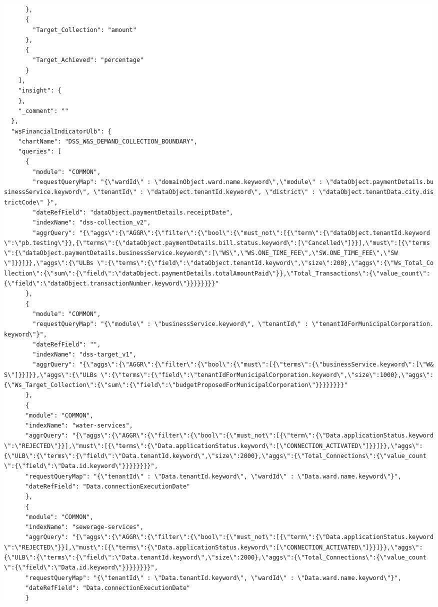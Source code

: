 ```
      },
      {
        "Target_Collection": "amount"
      },
      {
        "Target_Achieved": "percentage"
      }
    ],
    "insight": {
    },
    "_comment": ""
  },
  "wsFinancialIndicatorUlb": {
    "chartName": "DSS_W&S_DEMAND_COLLECTION_BOUNDARY",
    "queries": [
      {
        "module": "COMMON",
        "requestQueryMap": "{\"wardId\" : \"domainObject.ward.name.keyword\",\"module\" : \"dataObject.paymentDetails.businessService.keyword\", \"tenantId\" : \"dataObject.tenantId.keyword\", \"district\" : \"dataObject.tenantData.city.districtCode\" }",
        "dateRefField": "dataObject.paymentDetails.receiptDate",
        "indexName": "dss-collection_v2",
        "aggrQuery": "{\"aggs\":{\"AGGR\":{\"filter\":{\"bool\":{\"must_not\":[{\"term\":{\"dataObject.tenantId.keyword\":\"pb.testing\"}},{\"terms\":{\"dataObject.paymentDetails.bill.status.keyword\":[\"Cancelled\"]}}],\"must\":[{\"terms\":{\"dataObject.paymentDetails.businessService.keyword\":[\"WS\",\"WS.ONE_TIME_FEE\",\"SW.ONE_TIME_FEE\",\"SW\"]}}]}},\"aggs\":{\"ULBs \":{\"terms\":{\"field\":\"dataObject.tenantId.keyword\",\"size\":200},\"aggs\":{\"Ws_Total_Collection\":{\"sum\":{\"field\":\"dataObject.paymentDetails.totalAmountPaid\"}},\"Total_Transactions\":{\"value_count\":{\"field\":\"dataObject.transactionNumber.keyword\"}}}}}}}}"
      },
      {
        "module": "COMMON",
        "requestQueryMap": "{\"module\" : \"businessService.keyword\", \"tenantId\" : \"tenantIdForMunicipalCorporation.keyword\"}",
        "dateRefField": "",
        "indexName": "dss-target_v1",
        "aggrQuery": "{\"aggs\":{\"AGGR\":{\"filter\":{\"bool\":{\"must\":[{\"terms\":{\"businessService.keyword\":[\"W&S\"]}}]}},\"aggs\":{\"ULBs \":{\"terms\":{\"field\":\"tenantIdForMunicipalCorporation.keyword\",\"size\":1000},\"aggs\":{\"Ws_Target_Collection\":{\"sum\":{\"field\":\"budgetProposedForMunicipalCorporation\"}}}}}}}}"
      },
      {
      "module": "COMMON",
      "indexName": "water-services",
      "aggrQuery": "{\"aggs\":{\"AGGR\":{\"filter\":{\"bool\":{\"must_not\":[{\"term\":{\"Data.applicationStatus.keyword\":\"REJECTED\"}}],\"must\":[{\"terms\":{\"Data.applicationStatus.keyword\":[\"CONNECTION_ACTIVATED\"]}}]}},\"aggs\":{\"ULB\":{\"terms\":{\"field\":\"Data.tenantId.keyword\",\"size\":2000},\"aggs\":{\"Total_Connections\":{\"value_count\":{\"field\":\"Data.id.keyword\"}}}}}}}}",
      "requestQueryMap": "{\"tenantId\" : \"Data.tenantId.keyword\", \"wardId\" : \"Data.ward.name.keyword\"}",
      "dateRefField": "Data.connectionExecutionDate"
      },
      {
      "module": "COMMON",
      "indexName": "sewerage-services",
      "aggrQuery": "{\"aggs\":{\"AGGR\":{\"filter\":{\"bool\":{\"must_not\":[{\"term\":{\"Data.applicationStatus.keyword\":\"REJECTED\"}}],\"must\":[{\"terms\":{\"Data.applicationStatus.keyword\":[\"CONNECTION_ACTIVATED\"]}}]}},\"aggs\":{\"ULB\":{\"terms\":{\"field\":\"Data.tenantId.keyword\",\"size\":2000},\"aggs\":{\"Total_Connections\":{\"value_count\":{\"field\":\"Data.id.keyword\"}}}}}}}}",
      "requestQueryMap": "{\"tenantId\" : \"Data.tenantId.keyword\", \"wardId\" : \"Data.ward.name.keyword\"}",
      "dateRefField": "Data.connectionExecutionDate"
      }
```